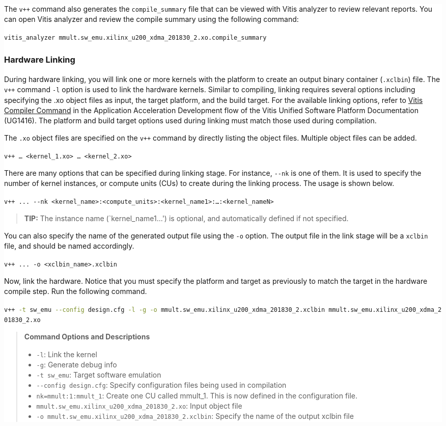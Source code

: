 The `v++` command also generates the `compile_summary` file that can be viewed with Vitis analyzer to review relevant reports. You can open Vitis analyzer and review the compile summary using the following command:

```
vitis_analyzer mmult.sw_emu.xilinx_u200_xdma_201830_2.xo.compile_summary
```

### Hardware Linking

During hardware linking, you will link one or more kernels with the platform to create an output binary container (`.xclbin`) file. The `v++` command `-l` option is used to link the hardware kernels. Similar to compiling, linking requires several options including specifying the .xo object files as input, the target platform, and the build target. For the available linking options, refer to [Vitis Compiler Command](https://www.xilinx.com/cgi-bin/docs/rdoc?v=2020.1;t=vitis+doc;d=vitiscommandcompiler.html;a=wrj1504034328013) in the Application Acceleration Development flow of the Vitis Unified Software Platform Documentation (UG1416). The platform and build target options used during linking must match those used during compilation.

The `.xo` object files are specified on the `v++` command by directly listing the object files. Multiple object files can be added.

`v++ … <kernel_1.xo> … <kernel_2.xo>`

There are many options that can be specified during linking stage. For instance, `--nk` is one of them. It is used to specify the number of kernel instances, or compute units (CUs) to create during the linking process. The usage is shown below.

`v++ ... --nk <kernel_name>:<compute_units>:<kernel_name1>:…:<kernel_nameN>`

 >**TIP:** The instance name (`kernel_name1...') is optional, and automatically defined if not specified.

You can also specify the name of the generated output file using the `-o` option. The output file in the link stage will be a `xclbin` file, and should be named accordingly.

`v++ ... -o <xclbin_name>.xclbin`

Now, link the hardware. Notice that you must specify the platform and target as previously to match the target in the hardware compile step. Run the following command.

  ```bash
  v++ -t sw_emu --config design.cfg -l -g -o mmult.sw_emu.xilinx_u200_xdma_201830_2.xclbin mmult.sw_emu.xilinx_u200_xdma_201830_2.xo
  ```

>**Command Options and Descriptions**
>
>* `-l`: Link the kernel
>* `-g`: Generate debug info
>* `-t sw_emu`: Target software emulation
>* `--config design.cfg`: Specify configuration files being used in compilation
>* `nk=mmult:1:mmult_1`: Create one CU called mmult_1. This is now defined in the configuration file.
>* `mmult.sw_emu.xilinx_u200_xdma_201830_2.xo`: Input object file
>* `-o mmult.sw_emu.xilinx_u200_xdma_201830_2.xclbin`: Specify the name of the output xclbin file
